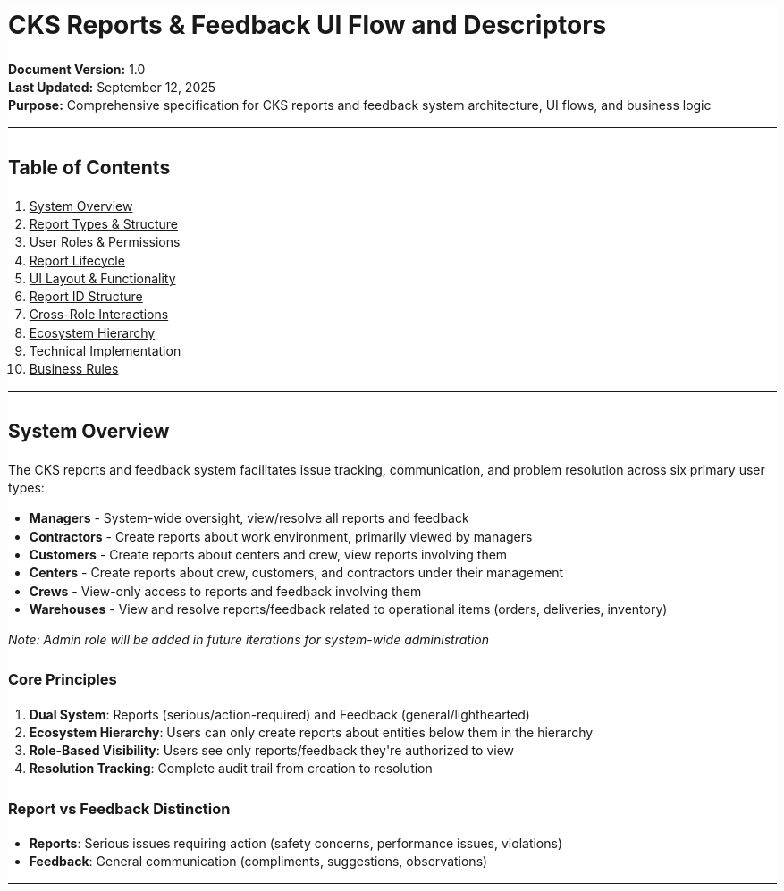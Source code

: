 # CKS Reports & Feedback UI Flow and Descriptors

**Document Version:** 1.0  
**Last Updated:** September 12, 2025  
**Purpose:** Comprehensive specification for CKS reports and feedback system architecture, UI flows, and business logic

---

## Table of Contents
1. [System Overview](#system-overview)
2. [Report Types & Structure](#report-types--structure)
3. [User Roles & Permissions](#user-roles--permissions)
4. [Report Lifecycle](#report-lifecycle)
5. [UI Layout & Functionality](#ui-layout--functionality)
6. [Report ID Structure](#report-id-structure)
7. [Cross-Role Interactions](#cross-role-interactions)
8. [Ecosystem Hierarchy](#ecosystem-hierarchy)
9. [Technical Implementation](#technical-implementation)
10. [Business Rules](#business-rules)

---

## System Overview

The CKS reports and feedback system facilitates issue tracking, communication, and problem resolution across six primary user types:
- **Managers** - System-wide oversight, view/resolve all reports and feedback
- **Contractors** - Create reports about work environment, primarily viewed by managers
- **Customers** - Create reports about centers and crew, view reports involving them
- **Centers** - Create reports about crew, customers, and contractors under their management
- **Crews** - View-only access to reports and feedback involving them
- **Warehouses** - View and resolve reports/feedback related to operational items (orders, deliveries, inventory)

*Note: Admin role will be added in future iterations for system-wide administration*

### Core Principles
1. **Dual System**: Reports (serious/action-required) and Feedback (general/lighthearted)
2. **Ecosystem Hierarchy**: Users can only create reports about entities below them in the hierarchy
3. **Role-Based Visibility**: Users see only reports/feedback they're authorized to view
4. **Resolution Tracking**: Complete audit trail from creation to resolution

### Report vs Feedback Distinction
- **Reports**: Serious issues requiring action (safety concerns, performance issues, violations)
- **Feedback**: General communication (compliments, suggestions, observations)

---
